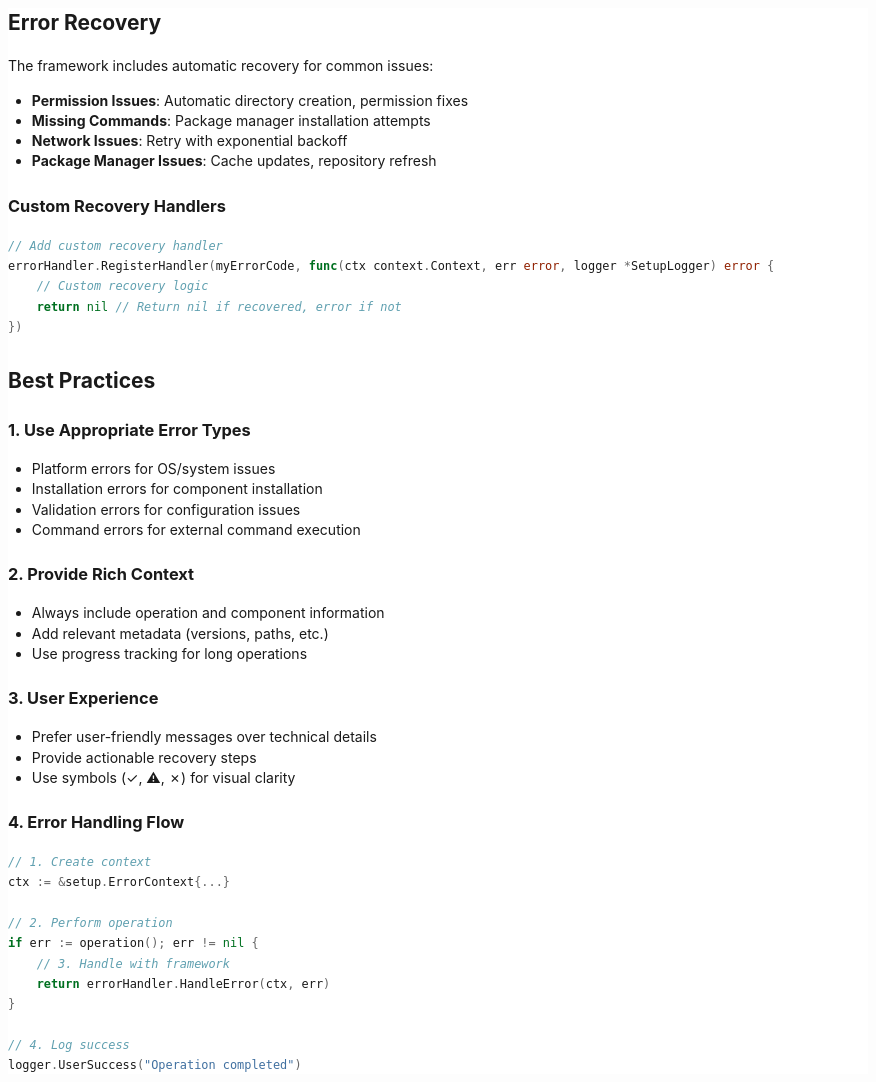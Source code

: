 ## Error Recovery

The framework includes automatic recovery for common issues:

- **Permission Issues**: Automatic directory creation, permission fixes
- **Missing Commands**: Package manager installation attempts
- **Network Issues**: Retry with exponential backoff
- **Package Manager Issues**: Cache updates, repository refresh

### Custom Recovery Handlers

```go
// Add custom recovery handler
errorHandler.RegisterHandler(myErrorCode, func(ctx context.Context, err error, logger *SetupLogger) error {
    // Custom recovery logic
    return nil // Return nil if recovered, error if not
})
```

## Best Practices

### 1. Use Appropriate Error Types
- Platform errors for OS/system issues
- Installation errors for component installation
- Validation errors for configuration issues
- Command errors for external command execution

### 2. Provide Rich Context
- Always include operation and component information
- Add relevant metadata (versions, paths, etc.)
- Use progress tracking for long operations

### 3. User Experience
- Prefer user-friendly messages over technical details
- Provide actionable recovery steps
- Use symbols (✓, ⚠, ✗) for visual clarity

### 4. Error Handling Flow
```go
// 1. Create context
ctx := &setup.ErrorContext{...}

// 2. Perform operation
if err := operation(); err != nil {
    // 3. Handle with framework
    return errorHandler.HandleError(ctx, err)
}

// 4. Log success
logger.UserSuccess("Operation completed")
```
